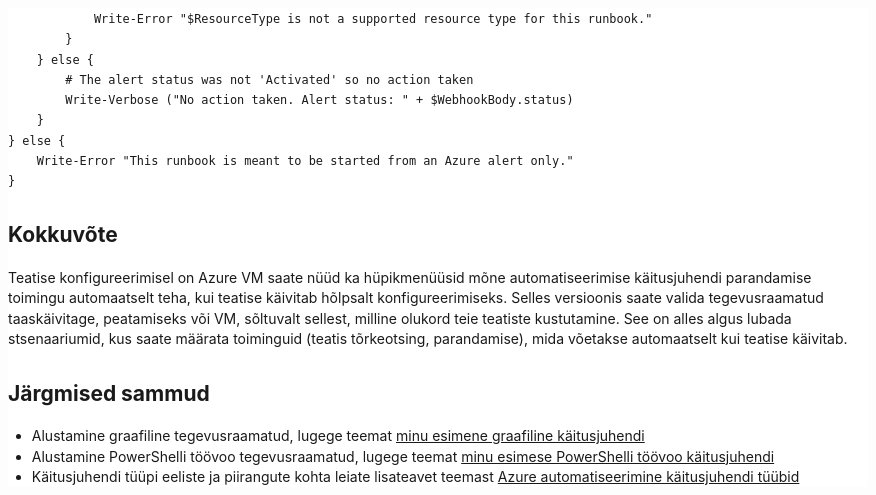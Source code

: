 ```
            Write-Error "$ResourceType is not a supported resource type for this runbook."
        }
    } else {
        # The alert status was not 'Activated' so no action taken
        Write-Verbose ("No action taken. Alert status: " + $WebhookBody.status)
    }
} else {
    Write-Error "This runbook is meant to be started from an Azure alert only."
}
```

## <a name="summary"></a>Kokkuvõte

Teatise konfigureerimisel on Azure VM saate nüüd ka hüpikmenüüsid mõne automatiseerimise käitusjuhendi parandamise toimingu automaatselt teha, kui teatise käivitab hõlpsalt konfigureerimiseks. Selles versioonis saate valida tegevusraamatud taaskäivitage, peatamiseks või VM, sõltuvalt sellest, milline olukord teie teatiste kustutamine. See on alles algus lubada stsenaariumid, kus saate määrata toiminguid (teatis tõrkeotsing, parandamise), mida võetakse automaatselt kui teatise käivitab.

## <a name="next-steps"></a>Järgmised sammud

- Alustamine graafiline tegevusraamatud, lugege teemat [minu esimene graafiline käitusjuhendi](automation-first-runbook-graphical.md)
- Alustamine PowerShelli töövoo tegevusraamatud, lugege teemat [minu esimese PowerShelli töövoo käitusjuhendi](automation-first-runbook-textual.md)
- Käitusjuhendi tüüpi eeliste ja piirangute kohta leiate lisateavet teemast [Azure automatiseerimine käitusjuhendi tüübid](automation-runbook-types.md)
